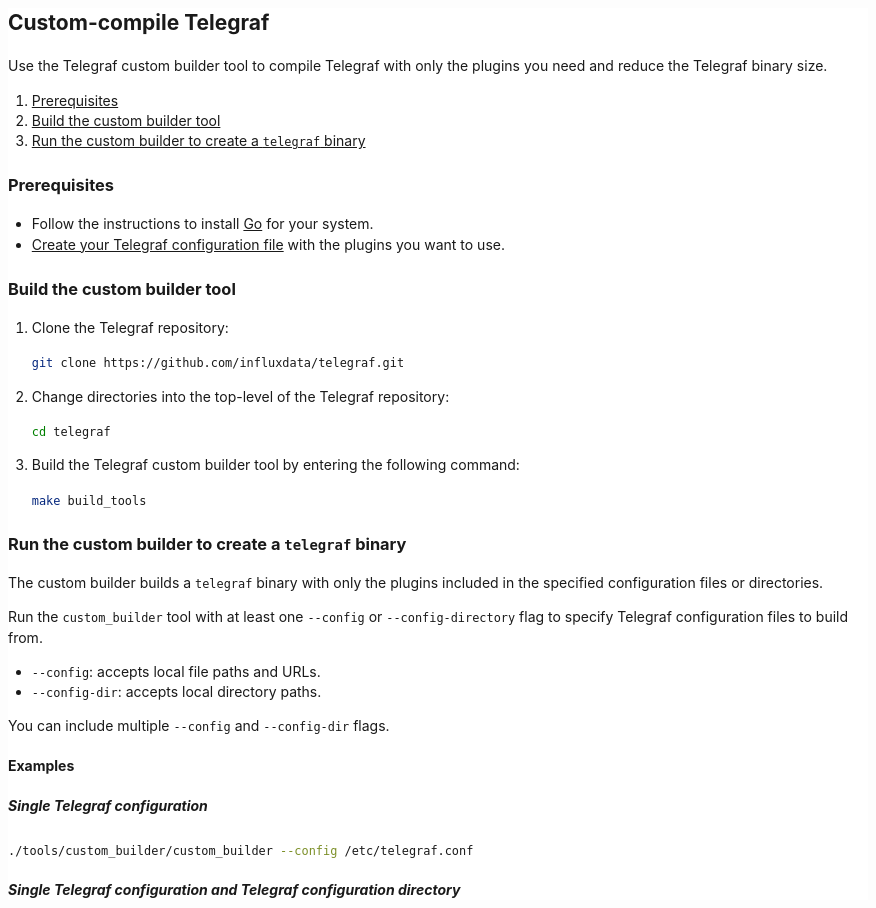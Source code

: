 ## Custom-compile Telegraf 

Use the Telegraf custom builder tool to compile Telegraf with only the plugins you need and reduce the Telegraf binary size.

1. [Prerequisites](#prerequisites)
2. [Build the custom builder tool](#build-the-custom-builder-tool)
3. [Run the custom builder to create a `telegraf` binary](#run-the-custom-builder-to-create-a-telegraf-binary)

### Prerequisites

-  Follow the instructions to install [Go](https://go.dev/) for your system.
-  [Create your Telegraf configuration file](#generate-a-custom-configuration-file) with the plugins you want to use.

### Build the custom builder tool

1. Clone the Telegraf repository:

    ```bash
    git clone https://github.com/influxdata/telegraf.git
    ```
2. Change directories into the top-level of the Telegraf repository:

    ```bash
    cd telegraf
    ```
3. Build the Telegraf custom builder tool by entering the following command:

    ```bash
    make build_tools
    ```

### Run the custom builder to create a `telegraf` binary

The custom builder builds a `telegraf` binary with only the plugins included in the specified configuration files or directories.

Run the `custom_builder` tool with at least one `--config` or `--config-directory` flag to specify Telegraf configuration files to build from.

- `--config`: accepts local file paths and URLs.
- `--config-dir`: accepts local directory paths.

You can include multiple `--config` and `--config-dir` flags.

#### Examples

##### Single Telegraf configuration

```bash
./tools/custom_builder/custom_builder --config /etc/telegraf.conf
```

##### Single Telegraf configuration and Telegraf configuration directory
